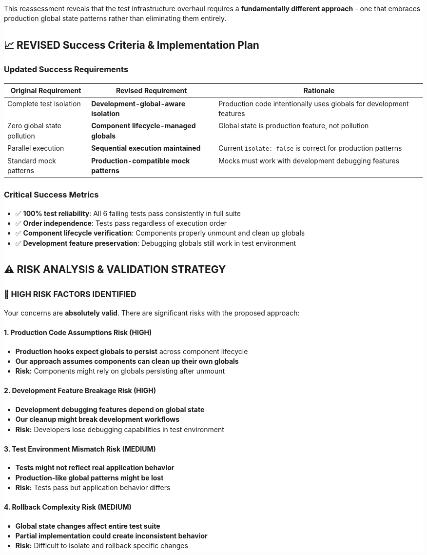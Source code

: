 This reassessment reveals that the test infrastructure overhaul requires a **fundamentally different approach** - one that embraces production global state patterns rather than eliminating them entirely.

## 📈 **REVISED Success Criteria & Implementation Plan**

### **Updated Success Requirements**

| Original Requirement        | **Revised Requirement**                 | Rationale                                                           |
| --------------------------- | --------------------------------------- | ------------------------------------------------------------------- |
| Complete test isolation     | **Development-global-aware isolation**  | Production code intentionally uses globals for development features |
| Zero global state pollution | **Component lifecycle-managed globals** | Global state is production feature, not pollution                   |
| Parallel execution          | **Sequential execution maintained**     | Current `isolate: false` is correct for production patterns         |
| Standard mock patterns      | **Production-compatible mock patterns** | Mocks must work with development debugging features                 |

### **Critical Success Metrics**

- ✅ **100% test reliability**: All 6 failing tests pass consistently in full suite
- ✅ **Order independence**: Tests pass regardless of execution order
- ✅ **Component lifecycle verification**: Components properly unmount and clean up globals
- ✅ **Development feature preservation**: Debugging globals still work in test environment

## ⚠️ **RISK ANALYSIS & VALIDATION STRATEGY**

### **🚨 HIGH RISK FACTORS IDENTIFIED**

Your concerns are **absolutely valid**. There are significant risks with the proposed approach:

#### **1. Production Code Assumptions Risk** (HIGH)

- **Production hooks expect globals to persist** across component lifecycle
- **Our approach assumes components can clean up their own globals**
- **Risk:** Components might rely on globals persisting after unmount

#### **2. Development Feature Breakage Risk** (HIGH)

- **Development debugging features depend on global state**
- **Our cleanup might break development workflows**
- **Risk:** Developers lose debugging capabilities in test environment

#### **3. Test Environment Mismatch Risk** (MEDIUM)

- **Tests might not reflect real application behavior**
- **Production-like global patterns might be lost**
- **Risk:** Tests pass but application behavior differs

#### **4. Rollback Complexity Risk** (MEDIUM)

- **Global state changes affect entire test suite**
- **Partial implementation could create inconsistent behavior**
- **Risk:** Difficult to isolate and rollback specific changes

